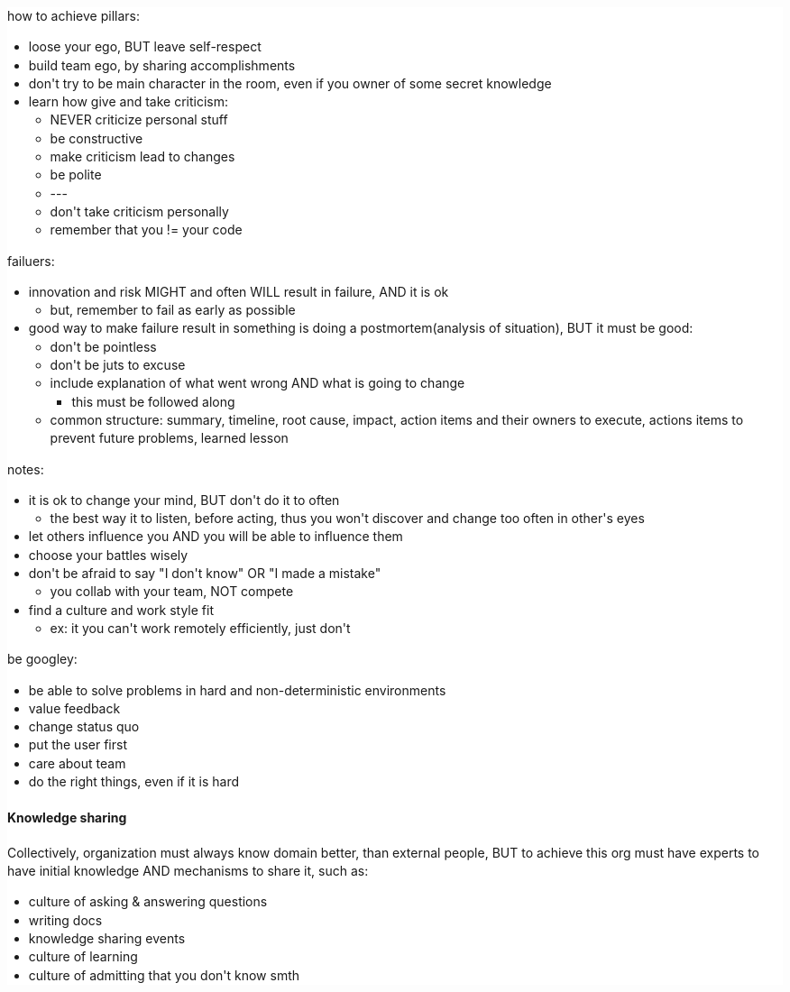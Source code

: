 how to achieve pillars:
- loose your ego, BUT leave self-respect
- build team ego, by sharing accomplishments
- don't try to be main character in the room, even if you owner of some secret knowledge
- learn how give and take criticism:
	- NEVER criticize personal stuff
	- be constructive
	- make criticism lead to changes
	- be polite
	- \---
	- don't take criticism personally
	- remember that you != your code

failuers:
- innovation and risk MIGHT and often WILL result in failure, AND it is ok
	- but, remember to fail as early as possible
- good way to make failure result in something is doing a postmortem(analysis of situation), BUT it must be good:
	- don't be pointless
	- don't be juts to excuse
	- include explanation of what went wrong AND what is going to change
		- this must be followed along
	- common structure: summary, timeline, root cause, impact, action items and their owners to execute, actions items to prevent future problems, learned lesson

notes:
- it is ok to change your mind, BUT don't do it to often
	- the best way it to listen, before acting, thus you won't discover and change too often in other's eyes
- let others influence you AND you will be able to influence them
- choose your battles wisely
- don't be afraid to say "I don't know" OR "I made a mistake"
	- you collab with your team, NOT compete
- find a culture and work style fit
	- ex: it you can't work remotely efficiently, just don't

be googley:
- be able to solve problems in hard and non-deterministic environments
- value feedback
- change status quo
- put the user first
- care about team
- do the right things, even if it is hard

#### Knowledge sharing
Collectively, organization must always know domain better, than external people, BUT to achieve this org must have experts to have initial knowledge AND mechanisms to share it, such as:
- culture of asking & answering questions
- writing docs
- knowledge sharing events
- culture of learning
- culture of admitting that you don't know smth
